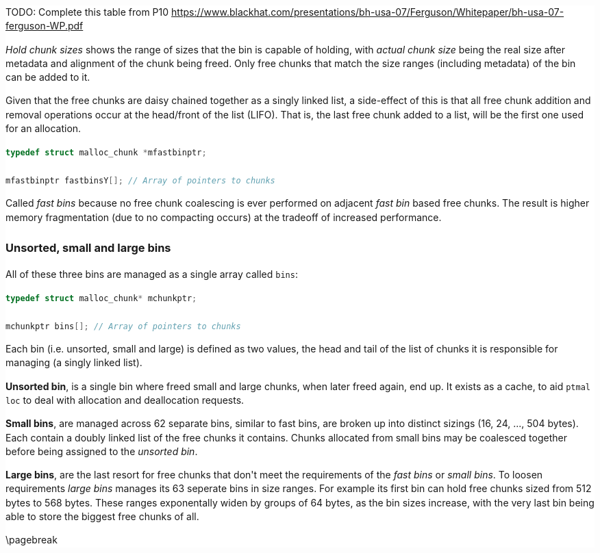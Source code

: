 TODO: Complete this table from P10 https://www.blackhat.com/presentations/bh-usa-07/Ferguson/Whitepaper/bh-usa-07-ferguson-WP.pdf

*Hold chunk sizes* shows the range of sizes that the bin is capable of holding, with *actual chunk size* being the real size after metadata and alignment of the chunk being freed. Only free chunks that match the size ranges (including metadata) of the bin can be added to it.

Given that the free chunks are daisy chained together as a singly linked list, a side-effect of this is that all free chunk addition and removal operations occur at the head/front of the list (LIFO). That is, the last free chunk added to a list, will be the first one used for an allocation.


```c
typedef struct malloc_chunk *mfastbinptr;

mfastbinptr fastbinsY[]; // Array of pointers to chunks
```

Called *fast bins* because no free chunk coalescing is ever performed on adjacent *fast bin* based free chunks. The result is higher memory fragmentation (due to no compacting occurs) at the tradeoff of increased performance.



### Unsorted, small and large bins

All of these three bins are managed as a single array called `bins`:

```c
typedef struct malloc_chunk* mchunkptr;

mchunkptr bins[]; // Array of pointers to chunks
```

Each bin (i.e. unsorted, small and large) is defined as two values, the head and tail of the list of chunks it is responsible for managing (a singly linked list).

**Unsorted bin**, is a single bin where freed small and large chunks, when later freed again, end up. It exists as a cache, to aid `ptmalloc` to deal with allocation and deallocation requests.

**Small bins**, are managed across 62 separate bins, similar to fast bins, are broken up into distinct sizings (16, 24, ..., 504 bytes). Each contain a doubly linked list of the free chunks it contains. Chunks allocated from small bins may be coalesced together before being assigned to the *unsorted bin*.

**Large bins**, are the last resort for free chunks that don't meet the requirements of the *fast bins* or *small bins*. To loosen requirements *large bins* manages its 63 seperate bins in size ranges. For example its first bin can hold free chunks sized from 512 bytes to 568 bytes. These ranges exponentally widen by groups of 64 bytes, as the bin sizes increase, with the very last bin being able to store the biggest free chunks of all.











\pagebreak
